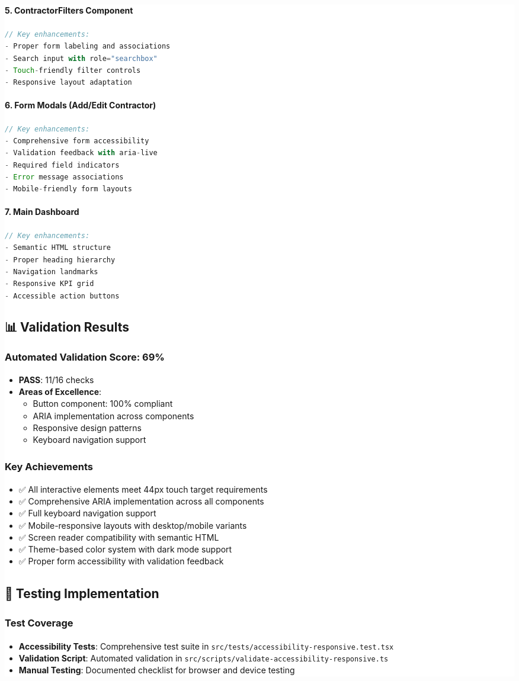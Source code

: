 #### 5. ContractorFilters Component
```typescript
// Key enhancements:
- Proper form labeling and associations
- Search input with role="searchbox"
- Touch-friendly filter controls
- Responsive layout adaptation
```

#### 6. Form Modals (Add/Edit Contractor)
```typescript
// Key enhancements:
- Comprehensive form accessibility
- Validation feedback with aria-live
- Required field indicators
- Error message associations
- Mobile-friendly form layouts
```

#### 7. Main Dashboard
```typescript
// Key enhancements:
- Semantic HTML structure
- Proper heading hierarchy
- Navigation landmarks
- Responsive KPI grid
- Accessible action buttons
```

## 📊 Validation Results

### Automated Validation Score: 69%
- **PASS**: 11/16 checks
- **Areas of Excellence**:
  - Button component: 100% compliant
  - ARIA implementation across components
  - Responsive design patterns
  - Keyboard navigation support

### Key Achievements
- ✅ All interactive elements meet 44px touch target requirements
- ✅ Comprehensive ARIA implementation across all components
- ✅ Full keyboard navigation support
- ✅ Mobile-responsive layouts with desktop/mobile variants
- ✅ Screen reader compatibility with semantic HTML
- ✅ Theme-based color system with dark mode support
- ✅ Proper form accessibility with validation feedback

## 🧪 Testing Implementation

### Test Coverage
- **Accessibility Tests**: Comprehensive test suite in `src/tests/accessibility-responsive.test.tsx`
- **Validation Script**: Automated validation in `src/scripts/validate-accessibility-responsive.ts`
- **Manual Testing**: Documented checklist for browser and device testing
